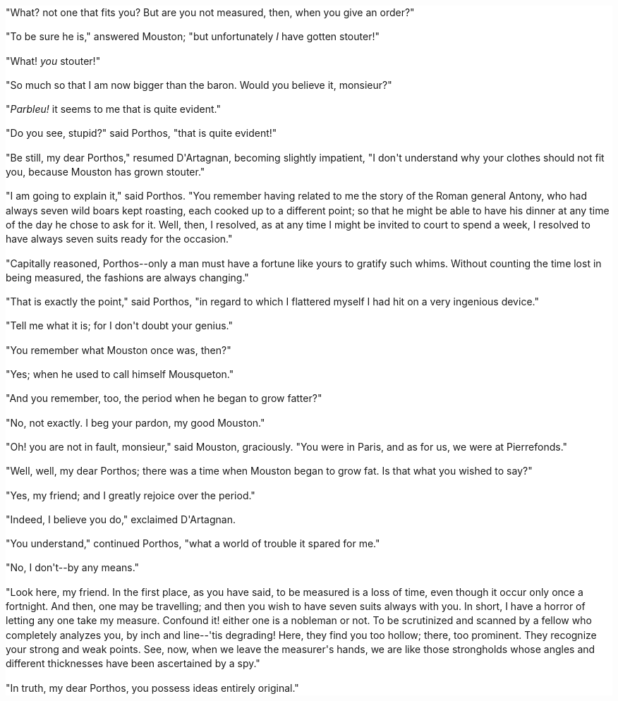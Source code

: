 "What? not one that fits you? But are you not measured, then, when you give an order?" 

"To be sure he is," answered Mouston; "but unfortunately _I_ have gotten stouter!" 

"What! _you_ stouter!" 

"So much so that I am now bigger than the baron. Would you believe it, monsieur?" 

"_Parbleu!_ it seems to me that is quite evident." 

"Do you see, stupid?" said Porthos, "that is quite evident!" 

"Be still, my dear Porthos," resumed D'Artagnan, becoming slightly impatient, "I don't understand why your clothes should not fit you, because Mouston has grown stouter." 

"I am going to explain it," said Porthos. "You remember having related to me the story of the Roman general Antony, who had always seven wild boars kept roasting, each cooked up to a different point; so that he might be able to have his dinner at any time of the day he chose to ask for it. Well, then, I resolved, as at any time I might be invited to court to spend a week, I resolved to have always seven suits ready for the occasion." 

"Capitally reasoned, Porthos--only a man must have a fortune like yours to gratify such whims. Without counting the time lost in being measured, the fashions are always changing." 

"That is exactly the point," said Porthos, "in regard to which I flattered myself I had hit on a very ingenious device." 

"Tell me what it is; for I don't doubt your genius." 

"You remember what Mouston once was, then?" 

"Yes; when he used to call himself Mousqueton." 

"And you remember, too, the period when he began to grow fatter?" 

"No, not exactly. I beg your pardon, my good Mouston." 

"Oh! you are not in fault, monsieur," said Mouston, graciously. "You were in Paris, and as for us, we were at Pierrefonds." 

"Well, well, my dear Porthos; there was a time when Mouston began to grow fat. Is that what you wished to say?" 

"Yes, my friend; and I greatly rejoice over the period." 

"Indeed, I believe you do," exclaimed D'Artagnan. 

"You understand," continued Porthos, "what a world of trouble it spared for me." 

"No, I don't--by any means." 

"Look here, my friend. In the first place, as you have said, to be measured is a loss of time, even though it occur only once a fortnight. And then, one may be travelling; and then you wish to have seven suits always with you. In short, I have a horror of letting any one take my measure. Confound it! either one is a nobleman or not. To be scrutinized and scanned by a fellow who completely analyzes you, by inch and line--'tis degrading! Here, they find you too hollow; there, too prominent. They recognize your strong and weak points. See, now, when we leave the measurer's hands, we are like those strongholds whose angles and different thicknesses have been ascertained by a spy." 

"In truth, my dear Porthos, you possess ideas entirely original." 
